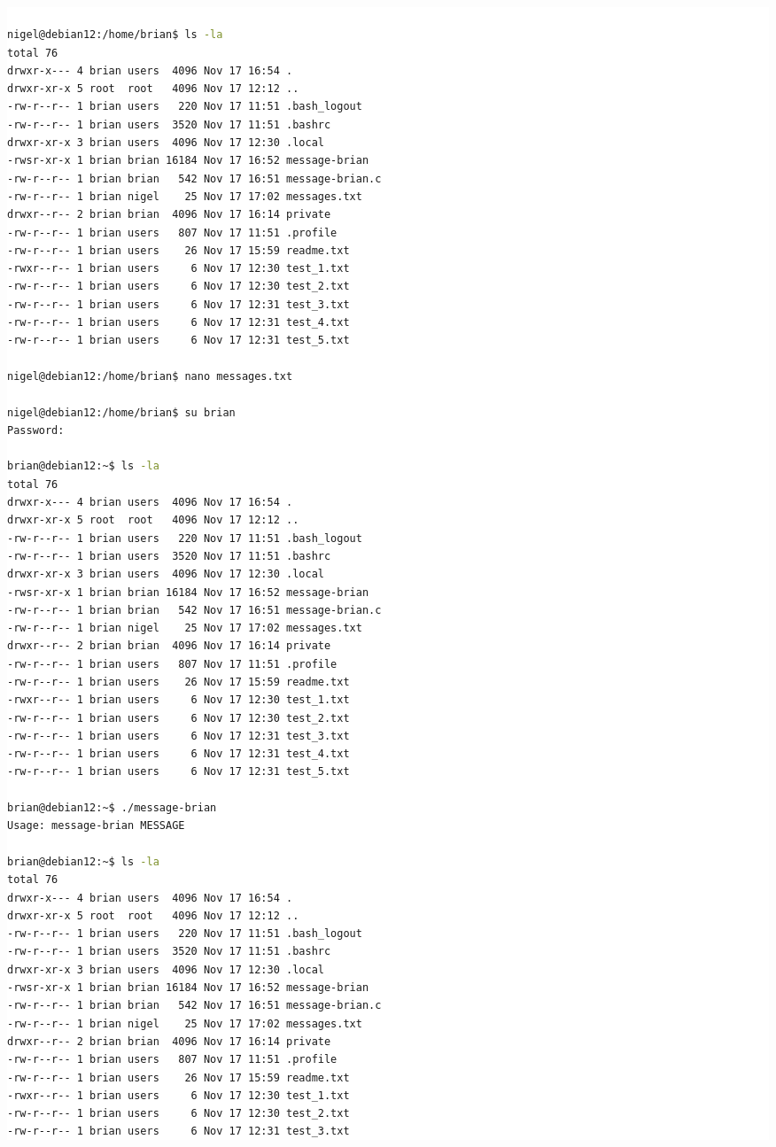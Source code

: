 ```sh

nigel@debian12:/home/brian$ ls -la
total 76
drwxr-x--- 4 brian users  4096 Nov 17 16:54 .
drwxr-xr-x 5 root  root   4096 Nov 17 12:12 ..
-rw-r--r-- 1 brian users   220 Nov 17 11:51 .bash_logout
-rw-r--r-- 1 brian users  3520 Nov 17 11:51 .bashrc
drwxr-xr-x 3 brian users  4096 Nov 17 12:30 .local
-rwsr-xr-x 1 brian brian 16184 Nov 17 16:52 message-brian
-rw-r--r-- 1 brian brian   542 Nov 17 16:51 message-brian.c
-rw-r--r-- 1 brian nigel    25 Nov 17 17:02 messages.txt
drwxr--r-- 2 brian brian  4096 Nov 17 16:14 private
-rw-r--r-- 1 brian users   807 Nov 17 11:51 .profile
-rw-r--r-- 1 brian users    26 Nov 17 15:59 readme.txt
-rwxr--r-- 1 brian users     6 Nov 17 12:30 test_1.txt
-rw-r--r-- 1 brian users     6 Nov 17 12:30 test_2.txt
-rw-r--r-- 1 brian users     6 Nov 17 12:31 test_3.txt
-rw-r--r-- 1 brian users     6 Nov 17 12:31 test_4.txt
-rw-r--r-- 1 brian users     6 Nov 17 12:31 test_5.txt

nigel@debian12:/home/brian$ nano messages.txt

nigel@debian12:/home/brian$ su brian
Password:

brian@debian12:~$ ls -la
total 76
drwxr-x--- 4 brian users  4096 Nov 17 16:54 .
drwxr-xr-x 5 root  root   4096 Nov 17 12:12 ..
-rw-r--r-- 1 brian users   220 Nov 17 11:51 .bash_logout
-rw-r--r-- 1 brian users  3520 Nov 17 11:51 .bashrc
drwxr-xr-x 3 brian users  4096 Nov 17 12:30 .local
-rwsr-xr-x 1 brian brian 16184 Nov 17 16:52 message-brian
-rw-r--r-- 1 brian brian   542 Nov 17 16:51 message-brian.c
-rw-r--r-- 1 brian nigel    25 Nov 17 17:02 messages.txt
drwxr--r-- 2 brian brian  4096 Nov 17 16:14 private
-rw-r--r-- 1 brian users   807 Nov 17 11:51 .profile
-rw-r--r-- 1 brian users    26 Nov 17 15:59 readme.txt
-rwxr--r-- 1 brian users     6 Nov 17 12:30 test_1.txt
-rw-r--r-- 1 brian users     6 Nov 17 12:30 test_2.txt
-rw-r--r-- 1 brian users     6 Nov 17 12:31 test_3.txt
-rw-r--r-- 1 brian users     6 Nov 17 12:31 test_4.txt
-rw-r--r-- 1 brian users     6 Nov 17 12:31 test_5.txt

brian@debian12:~$ ./message-brian
Usage: message-brian MESSAGE

brian@debian12:~$ ls -la
total 76
drwxr-x--- 4 brian users  4096 Nov 17 16:54 .
drwxr-xr-x 5 root  root   4096 Nov 17 12:12 ..
-rw-r--r-- 1 brian users   220 Nov 17 11:51 .bash_logout
-rw-r--r-- 1 brian users  3520 Nov 17 11:51 .bashrc
drwxr-xr-x 3 brian users  4096 Nov 17 12:30 .local
-rwsr-xr-x 1 brian brian 16184 Nov 17 16:52 message-brian
-rw-r--r-- 1 brian brian   542 Nov 17 16:51 message-brian.c
-rw-r--r-- 1 brian nigel    25 Nov 17 17:02 messages.txt
drwxr--r-- 2 brian brian  4096 Nov 17 16:14 private
-rw-r--r-- 1 brian users   807 Nov 17 11:51 .profile
-rw-r--r-- 1 brian users    26 Nov 17 15:59 readme.txt
-rwxr--r-- 1 brian users     6 Nov 17 12:30 test_1.txt
-rw-r--r-- 1 brian users     6 Nov 17 12:30 test_2.txt
-rw-r--r-- 1 brian users     6 Nov 17 12:31 test_3.txt
```